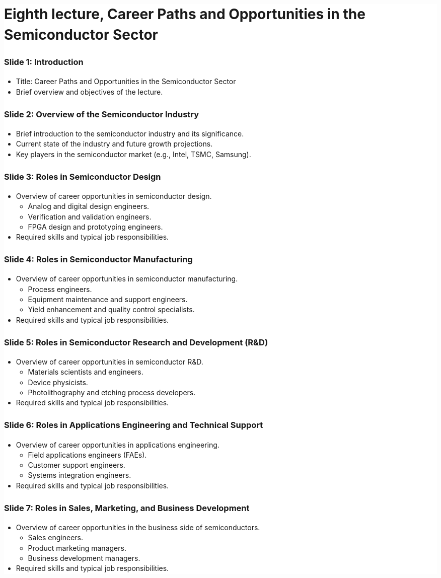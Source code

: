 # Eighth lecture, Career Paths and Opportunities in the Semiconductor Sector 

### Slide 1: Introduction
- Title: Career Paths and Opportunities in the Semiconductor Sector
- Brief overview and objectives of the lecture.

### Slide 2: Overview of the Semiconductor Industry
- Brief introduction to the semiconductor industry and its significance.
- Current state of the industry and future growth projections.
- Key players in the semiconductor market (e.g., Intel, TSMC, Samsung).

### Slide 3: Roles in Semiconductor Design
- Overview of career opportunities in semiconductor design.
  - Analog and digital design engineers.
  - Verification and validation engineers.
  - FPGA design and prototyping engineers.
- Required skills and typical job responsibilities.

### Slide 4: Roles in Semiconductor Manufacturing
- Overview of career opportunities in semiconductor manufacturing.
  - Process engineers.
  - Equipment maintenance and support engineers.
  - Yield enhancement and quality control specialists.
- Required skills and typical job responsibilities.

### Slide 5: Roles in Semiconductor Research and Development (R&D)
- Overview of career opportunities in semiconductor R&D.
  - Materials scientists and engineers.
  - Device physicists.
  - Photolithography and etching process developers.
- Required skills and typical job responsibilities.

### Slide 6: Roles in Applications Engineering and Technical Support
- Overview of career opportunities in applications engineering.
  - Field applications engineers (FAEs).
  - Customer support engineers.
  - Systems integration engineers.
- Required skills and typical job responsibilities.

### Slide 7: Roles in Sales, Marketing, and Business Development
- Overview of career opportunities in the business side of semiconductors.
  - Sales engineers.
  - Product marketing managers.
  - Business development managers.
- Required skills and typical job responsibilities.
